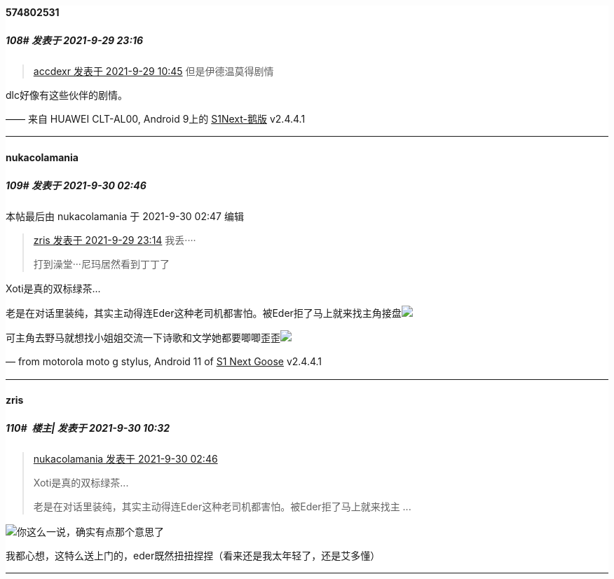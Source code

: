 ####  574802531  
##### 108#       发表于 2021-9-29 23:16


<blockquote><a href="httphttps://bbs.saraba1st.com/2b/forum.php?mod=redirect&amp;goto=findpost&amp;pid=52934275&amp;ptid=2028956" target="_blank">accdexr 发表于 2021-9-29 10:45</a>
但是伊德温莫得剧情</blockquote>
dlc好像有这些伙伴的剧情。

—— 来自 HUAWEI CLT-AL00, Android 9上的 [S1Next-鹅版](https://github.com/ykrank/S1-Next/releases) v2.4.4.1




*****

####  nukacolamania  
##### 109#       发表于 2021-9-30 02:46


 本帖最后由 nukacolamania 于 2021-9-30 02:47 编辑 
<blockquote><a href="httphttps://bbs.saraba1st.com/2b/forum.php?mod=redirect&amp;goto=findpost&amp;pid=52943762&amp;ptid=2028956" target="_blank">zris 发表于 2021-9-29 23:14</a>
我丢····

打到澡堂···尼玛居然看到丁丁了</blockquote>
Xoti是真的双标绿茶...

老是在对话里装纯，其实主动得连Eder这种老司机都害怕。被Eder拒了马上就来找主角接盘<img src="https://static.saraba1st.com/image/smiley/face2017/067.png" referrerpolicy="no-referrer">

可主角去野马就想找小姐姐交流一下诗歌和文学她都要唧唧歪歪<img src="https://static.saraba1st.com/image/smiley/face2017/001.png" referrerpolicy="no-referrer">

— from motorola moto g stylus, Android 11 of [S1 Next Goose](https://pan.baidu.com/s/1mi43uRm) v2.4.4.1




*****

####  zris  
##### 110#         楼主| 发表于 2021-9-30 10:32


<blockquote><a href="httphttps://bbs.saraba1st.com/2b/forum.php?mod=redirect&amp;goto=findpost&amp;pid=52945127&amp;ptid=2028956" target="_blank">nukacolamania 发表于 2021-9-30 02:46</a>

Xoti是真的双标绿茶...


老是在对话里装纯，其实主动得连Eder这种老司机都害怕。被Eder拒了马上就来找主 ...</blockquote>
<img src="https://static.saraba1st.com/image/smiley/face2017/077.png" referrerpolicy="no-referrer">你这么一说，确实有点那个意思了


我都心想，这特么送上门的，eder既然扭扭捏捏（看来还是我太年轻了，还是艾多懂）




*****
